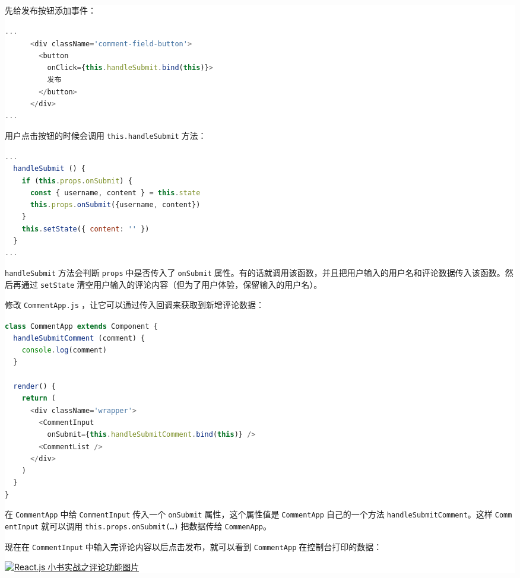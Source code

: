 先给发布按钮添加事件：

```javascript
...
      <div className='comment-field-button'>
        <button
          onClick={this.handleSubmit.bind(this)}>
          发布
        </button>
      </div>
...
```

用户点击按钮的时候会调用 `this.handleSubmit` 方法：

```javascript
...
  handleSubmit () {
    if (this.props.onSubmit) {
      const { username, content } = this.state
      this.props.onSubmit({username, content})
    }
    this.setState({ content: '' })
  }
...
```

`handleSubmit` 方法会判断 `props` 中是否传入了 `onSubmit` 属性。有的话就调用该函数，并且把用户输入的用户名和评论数据传入该函数。然后再通过 `setState` 清空用户输入的评论内容（但为了用户体验，保留输入的用户名）。

修改 `CommentApp.js` ，让它可以通过传入回调来获取到新增评论数据：

```javascript
class CommentApp extends Component {
  handleSubmitComment (comment) {
    console.log(comment)
  }

  render() {
    return (
      <div className='wrapper'>
        <CommentInput
          onSubmit={this.handleSubmitComment.bind(this)} />
        <CommentList />
      </div>
    )
  }
}
```

在 `CommentApp` 中给 `CommentInput` 传入一个 `onSubmit` 属性，这个属性值是 `CommentApp` 自己的一个方法 `handleSubmitComment`。这样 `CommentInput` 就可以调用 `this.props.onSubmit(…)` 把数据传给 `CommenApp`。

现在在 `CommentInput` 中输入完评论内容以后点击发布，就可以看到 `CommentApp` 在控制台打印的数据：

<a href="http://huzidaha.github.io/static/assets/img/posts/7F15DF0A-1DC8-436A-98F4-E6072DCD78BE.png" target="_blank">![React.js 小书实战之评论功能图片](http://huzidaha.github.io/static/assets/img/posts/7F15DF0A-1DC8-436A-98F4-E6072DCD78BE.png)</a>
